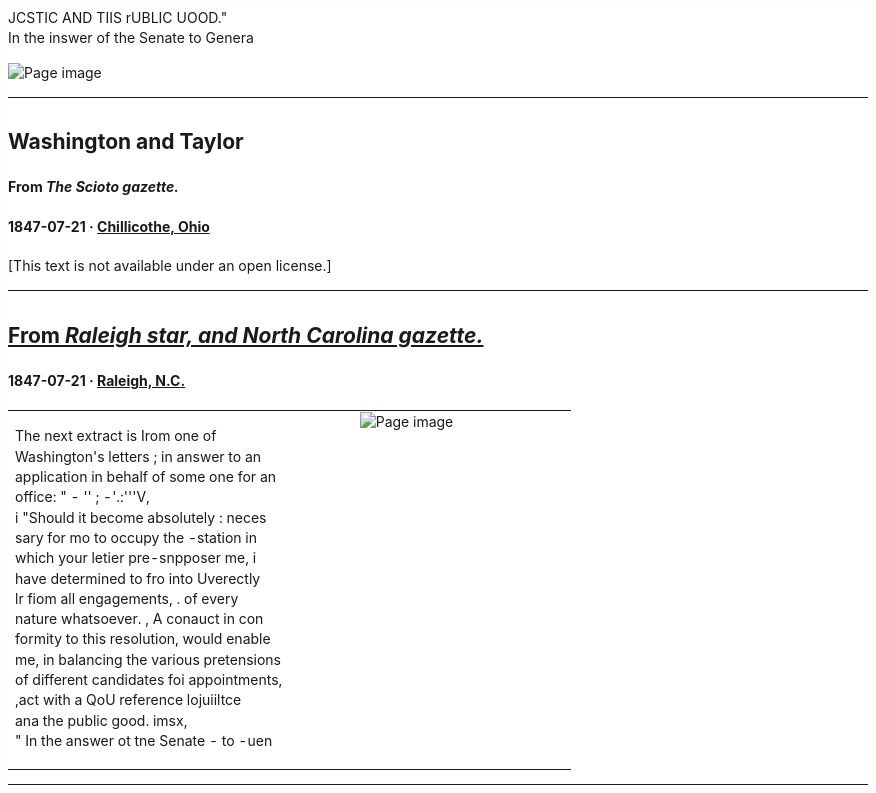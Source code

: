 JCSTIC AND TIIS rUBLIC UOOD.&quot;  
In the inswer of the Senate to Genera
</td><td style="width: 50%; max-height: 75%; margin: auto; display: block;">
<img alt="Page image" src="https://newspapers.digitalnc.org/images/iiif/batch_ncu_CarObsF11n_ver01%2Fdata%2F1847072001%2F0322.jp2/pct:46.31864815932408,20.539033457249072,12.643331321665661,7.516263940520446/!600,600/0/default.jpg"/>
</td>
</tr></table>

---

## Washington and Taylor

#### From _The Scioto gazette._

#### 1847-07-21 &middot; [Chillicothe, Ohio](http://dbpedia.org/resource/Chillicothe%2C_Ohio)

[This text is not available under an open license.]

---

## [From _Raleigh star, and North Carolina gazette._](https://newspapers.digitalnc.org/lccn/sn85042151/1847-07-21/ed-1/seq-1/)

#### 1847-07-21 &middot; [Raleigh, N.C.](http://dbpedia.org/resource/Raleigh%2C_North_Carolina)

<table style="width: 100%;"><tr><td style="width: 50%">

  
The next extract is Irom one of  
Washington&#x27;s letters ; in answer to an  
application in behalf of some one for an  
office: &quot; - &#x27;&#x27; ; -&#x27;.:&#x27;&#x27;&#x27;V,  
i &quot;Should it become absolutely : neces­  
sary for mo to occupy the -station in  
which your letier pre-snpposer me, i  
have determined to fro into Uverectly  
lr fiom all engagements, . of every  
nature whatsoever. , A conauct in con­  
formity to this resolution, would enable  
me, in balancing the various pretensions  
of different candidates foi appointments,  
,act with a QoU reference lojuiiltce  
ana the public good. imsx,  
&quot; In the answer ot tne Senate - to -uen
</td><td style="width: 50%; max-height: 75%; margin: auto; display: block;">
<img alt="Page image" src="https://newspapers.digitalnc.org/images/iiif/batch_ncu_StarRal9n_ver01%2Fdata%2F1847072101%2F0707.jp2/pct:31.897795178240262,58.277664827185596,15.165876777251185,9.875108916642462/!600,600/0/default.jpg"/>
</td>
</tr></table>

---